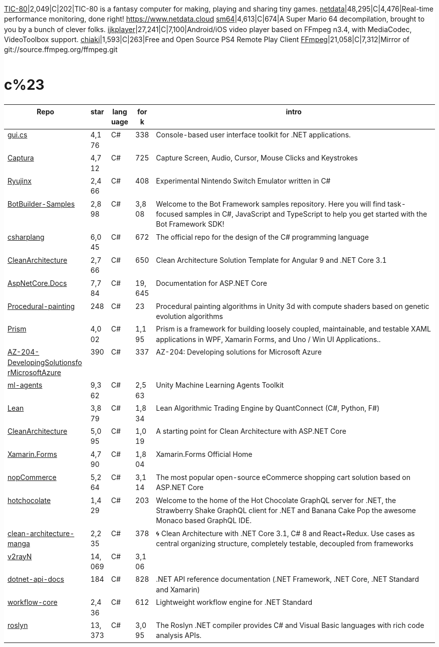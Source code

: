 [TIC-80](https://github.com/nesbox/TIC-80)|2,049|C|202|TIC-80 is a fantasy computer for making, playing and sharing tiny games.
[netdata](https://github.com/netdata/netdata)|48,295|C|4,476|Real-time performance monitoring, done right! https://www.netdata.cloud
[sm64](https://github.com/n64decomp/sm64)|4,613|C|674|A Super Mario 64 decompilation, brought to you by a bunch of clever folks.
[ijkplayer](https://github.com/bilibili/ijkplayer)|27,241|C|7,100|Android/iOS video player based on FFmpeg n3.4, with MediaCodec, VideoToolbox support.
[chiaki](https://github.com/thestr4ng3r/chiaki)|1,593|C|263|Free and Open Source PS4 Remote Play Client
[FFmpeg](https://github.com/FFmpeg/FFmpeg)|21,058|C|7,312|Mirror of git://source.ffmpeg.org/ffmpeg.git


# c%23

Repo|star|language|fork|intro
-|-|-|-|-
[gui.cs](https://github.com/migueldeicaza/gui.cs)|4,176|C#|338|Console-based user interface toolkit for .NET applications.
[Captura](https://github.com/MathewSachin/Captura)|4,712|C#|725|Capture Screen, Audio, Cursor, Mouse Clicks and Keystrokes
[Ryujinx](https://github.com/Ryujinx/Ryujinx)|2,466|C#|408|Experimental Nintendo Switch Emulator written in C#
[BotBuilder-Samples](https://github.com/microsoft/BotBuilder-Samples)|2,898|C#|3,808|Welcome to the Bot Framework samples repository. Here you will find task-focused samples in C#, JavaScript and TypeScript to help you get started with the Bot Framework SDK!
[csharplang](https://github.com/dotnet/csharplang)|6,045|C#|672|The official repo for the design of the C# programming language
[CleanArchitecture](https://github.com/jasontaylordev/CleanArchitecture)|2,766|C#|650|Clean Architecture Solution Template for Angular 9 and .NET Core 3.1
[AspNetCore.Docs](https://github.com/dotnet/AspNetCore.Docs)|7,784|C#|19,645|Documentation for ASP.NET Core
[Procedural-painting](https://github.com/IRCSS/Procedural-painting)|248|C#|23|Procedural painting algorithms in Unity 3d with compute shaders based on genetic evolution algorithms
[Prism](https://github.com/PrismLibrary/Prism)|4,002|C#|1,195|Prism is a framework for building loosely coupled, maintainable, and testable XAML applications in WPF, Xamarin Forms, and Uno / Win UI Applications..
[AZ-204-DevelopingSolutionsforMicrosoftAzure](https://github.com/MicrosoftLearning/AZ-204-DevelopingSolutionsforMicrosoftAzure)|390|C#|337|AZ-204: Developing solutions for Microsoft Azure
[ml-agents](https://github.com/Unity-Technologies/ml-agents)|9,362|C#|2,563|Unity Machine Learning Agents Toolkit
[Lean](https://github.com/QuantConnect/Lean)|3,879|C#|1,834|Lean Algorithmic Trading Engine by QuantConnect (C#, Python, F#)
[CleanArchitecture](https://github.com/ardalis/CleanArchitecture)|5,095|C#|1,019|A starting point for Clean Architecture with ASP.NET Core
[Xamarin.Forms](https://github.com/xamarin/Xamarin.Forms)|4,790|C#|1,804|Xamarin.Forms Official Home
[nopCommerce](https://github.com/nopSolutions/nopCommerce)|5,264|C#|3,114|The most popular open-source eCommerce shopping cart solution based on ASP.NET Core
[hotchocolate](https://github.com/ChilliCream/hotchocolate)|1,429|C#|203|Welcome to the home of the Hot Chocolate GraphQL server for .NET, the Strawberry Shake GraphQL client for .NET and Banana Cake Pop the awesome Monaco based GraphQL IDE.
[clean-architecture-manga](https://github.com/ivanpaulovich/clean-architecture-manga)|2,235|C#|378|🌀 Clean Architecture with .NET Core 3.1, C# 8 and React+Redux. Use cases as central organizing structure, completely testable, decoupled from frameworks
[v2rayN](https://github.com/2dust/v2rayN)|14,069|C#|3,106|
[dotnet-api-docs](https://github.com/dotnet/dotnet-api-docs)|184|C#|828|.NET API reference documentation (.NET Framework, .NET Core, .NET Standard and Xamarin)
[workflow-core](https://github.com/danielgerlag/workflow-core)|2,436|C#|612|Lightweight workflow engine for .NET Standard
[roslyn](https://github.com/dotnet/roslyn)|13,373|C#|3,095|The Roslyn .NET compiler provides C# and Visual Basic languages with rich code analysis APIs.